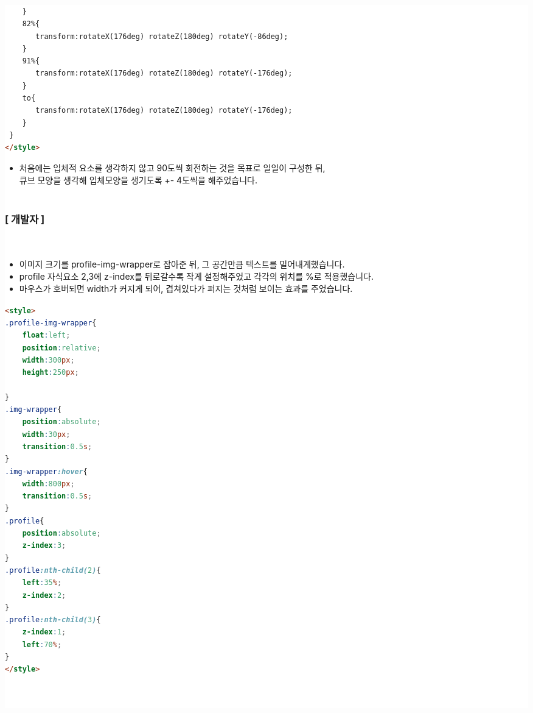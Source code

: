 ``` html
	}
	82%{
	   transform:rotateX(176deg) rotateZ(180deg) rotateY(-86deg);
	}
	91%{
	   transform:rotateX(176deg) rotateZ(180deg) rotateY(-176deg);
	}
	to{
	   transform:rotateX(176deg) rotateZ(180deg) rotateY(-176deg);
	}
 }
</style>
```

- 처음에는 입체적 요소를 생각하지 않고 90도씩 회전하는 것을 목표로 일일이 구성한 뒤,<br> 큐브 모양을 생각해 입체모양을 생기도록 +- 4도씩을 해주었습니다.
<br><br>

### **[ 개발자 ]**

<br>

- 이미지 크기를 profile-img-wrapper로 잡아준 뒤, 그 공간만큼 텍스트를 밀어내게했습니다.
- profile 자식요소 2,3에 z-index를 뒤로갈수록 작게 설정해주었고 각각의 위치를 %로 적용했습니다.
- 마우스가 호버되면 width가 커지게 되어, 겹쳐있다가 퍼지는 것처럼 보이는 효과를 주었습니다.

``` html
<style>
.profile-img-wrapper{
	float:left;
	position:relative;
	width:300px;
	height:250px;
	
}
.img-wrapper{
	position:absolute;
	width:30px;
	transition:0.5s;
}
.img-wrapper:hover{
	width:800px;
	transition:0.5s;
}
.profile{
	position:absolute;
	z-index:3;
}
.profile:nth-child(2){
	left:35%;
	z-index:2;
}
.profile:nth-child(3){
	z-index:1;
	left:70%;
}
</style>
```
<br><br>
